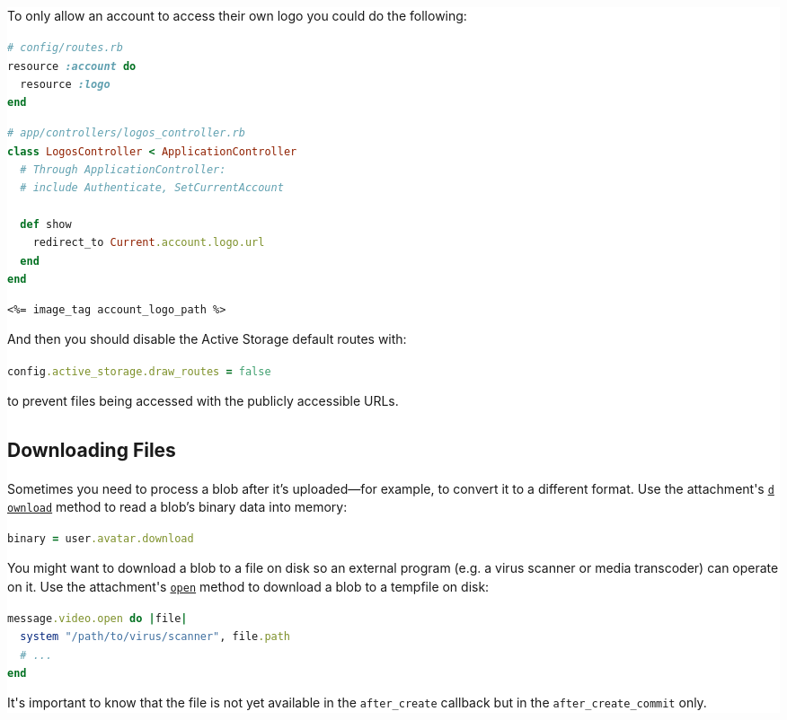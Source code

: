 To only allow an account to access their own logo you could do the following:

```ruby
# config/routes.rb
resource :account do
  resource :logo
end
```

```ruby
# app/controllers/logos_controller.rb
class LogosController < ApplicationController
  # Through ApplicationController:
  # include Authenticate, SetCurrentAccount

  def show
    redirect_to Current.account.logo.url
  end
end
```

```erb
<%= image_tag account_logo_path %>
```

And then you should disable the Active Storage default routes with:

```ruby
config.active_storage.draw_routes = false
```

to prevent files being accessed with the publicly accessible URLs.

[`ActiveStorage::Blobs::RedirectController`]: https://api.rubyonrails.org/classes/ActiveStorage/Blobs/RedirectController.html
[`ActiveStorage::Blobs::ProxyController`]: https://api.rubyonrails.org/classes/ActiveStorage/Blobs/ProxyController.html
[`ActiveStorage::Representations::RedirectController`]: https://api.rubyonrails.org/classes/ActiveStorage/Representations/RedirectController.html
[`ActiveStorage::Representations::ProxyController`]: https://api.rubyonrails.org/classes/ActiveStorage/Representations/ProxyController.html

Downloading Files
-----------------

Sometimes you need to process a blob after it’s uploaded—for example, to convert
it to a different format. Use the attachment's [`download`][Blob#download] method to read a blob’s
binary data into memory:

```ruby
binary = user.avatar.download
```

You might want to download a blob to a file on disk so an external program (e.g.
a virus scanner or media transcoder) can operate on it. Use the attachment's
[`open`][Blob#open] method to download a blob to a tempfile on disk:

```ruby
message.video.open do |file|
  system "/path/to/virus/scanner", file.path
  # ...
end
```

It's important to know that the file is not yet available in the `after_create` callback but in the `after_create_commit` only.

[Blob#download]: https://api.rubyonrails.org/classes/ActiveStorage/Blob.html#method-i-download
[Blob#open]: https://api.rubyonrails.org/classes/ActiveStorage/Blob.html#method-i-open


[`has_one_attached`]: https://api.rubyonrails.org/classes/ActiveStorage/Attached/Model.html#method-i-has_one_attached
[Attached::One#attach]: https://api.rubyonrails.org/classes/ActiveStorage/Attached/One.html#method-i-attach
[Attached::One#attached?]: https://api.rubyonrails.org/classes/ActiveStorage/Attached/One.html#method-i-attached-3F
[`has_many_attached`]: https://api.rubyonrails.org/classes/ActiveStorage/Attached/Model.html#method-i-has_many_attached
[Attached::Many#attach]: https://api.rubyonrails.org/classes/ActiveStorage/Attached/Many.html#method-i-attach
[Attached::Many#attached?]: https://api.rubyonrails.org/classes/ActiveStorage/Attached/Many.html#method-i-attached-3F
[ActiveStorage::Blob#signed_id]: https://api.rubyonrails.org/classes/ActiveStorage/Blob.html#method-i-signed_id
[Attached::One#purge]: https://api.rubyonrails.org/classes/ActiveStorage/Attached/One.html#method-i-purge
[Attached::One#purge_later]: https://api.rubyonrails.org/classes/ActiveStorage/Attached/One.html#method-i-purge_later
[ActionView::RoutingUrlFor#url_for]: https://api.rubyonrails.org/classes/ActionView/RoutingUrlFor.html#method-i-url_for
[ActiveStorage::Blob#signed_id]: https://api.rubyonrails.org/classes/ActiveStorage/Blob.html#method-i-signed_id
[`analyzed?`]: https://api.rubyonrails.org/classes/ActiveStorage/Blob/Analyzable.html#method-i-analyzed-3F
[`representable?`]: https://api.rubyonrails.org/classes/ActiveStorage/Blob/Representable.html#method-i-representable-3F
[`representation`]: https://api.rubyonrails.org/classes/ActiveStorage/Blob/Representable.html#method-i-representation
[`config.active_storage.track_variants`]: configuring.html#config-active-storage-track-variants
[`ActiveStorage::Attachment`]: https://api.rubyonrails.org/classes/ActiveStorage/Attachment.html
[`config.active_storage.variable_content_types`]: configuring.html#config-active-storage-variable-content-types
[`config.active_storage.variant_processor`]: configuring.html#config-active-storage-variant-processor
[`config.active_storage.web_image_content_types`]: configuring.html#config-active-storage-web-image-content-types
[`variant`]: https://api.rubyonrails.org/classes/ActiveStorage/Blob/Representable.html#method-i-variant
[Vips]: https://www.rubydoc.info/gems/ruby-vips/Vips/Image
[`image_processing`]: https://github.com/janko/image_processing
[`preview`]: https://api.rubyonrails.org/classes/ActiveStorage/Blob/Representable.html#method-i-preview
[`ActiveStorage::Preview`]: https://api.rubyonrails.org/classes/ActiveStorage/Preview.html
[`file_fixture_upload`]: https://api.rubyonrails.org/classes/ActionDispatch/TestProcess/FixtureFile.html#method-i-file_fixture_upload
[parallel tests]: testing.html#parallel-testing
[parallel tests]: testing.html#parallel-testing
[fixtures]: testing.html#fixtures
[`ActiveStorage::FixtureSet`]: https://api.rubyonrails.org/classes/ActiveStorage/FixtureSet.html